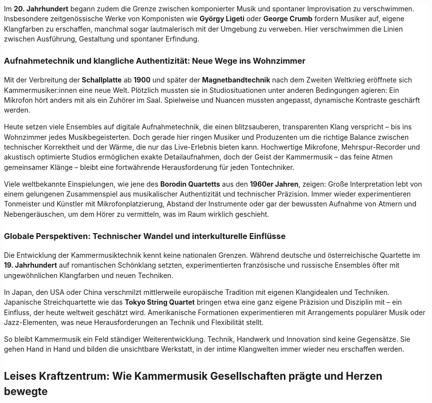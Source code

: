 Im **20. Jahrhundert** begann zudem die Grenze zwischen komponierter Musik und spontaner
Improvisation zu verschwimmen. Insbesondere zeitgenössische Werke von Komponisten wie **György
Ligeti** oder **George Crumb** fordern Musiker auf, eigene Klangfarben zu erschaffen, manchmal sogar
lautmalerisch mit der Umgebung zu verweben. Hier verschwimmen die Linien zwischen Ausführung,
Gestaltung und spontaner Erfindung.

### Aufnahmetechnik und klangliche Authentizität: Neue Wege ins Wohnzimmer

Mit der Verbreitung der **Schallplatte** ab **1900** und später der **Magnetbandtechnik** nach dem
Zweiten Weltkrieg eröffnete sich Kammermusiker:innen eine neue Welt. Plötzlich mussten sie in
Studiosituationen unter anderen Bedingungen agieren: Ein Mikrofon hört anders mit als ein Zuhörer im
Saal. Spielweise und Nuancen mussten angepasst, dynamische Kontraste geschärft werden.

Heute setzen viele Ensembles auf digitale Aufnahmetechnik, die einen blitzsauberen, transparenten
Klang verspricht – bis ins Wohnzimmer jedes Musikbegeisterten. Doch gerade hier ringen Musiker und
Produzenten um die richtige Balance zwischen technischer Korrektheit und der Wärme, die nur das
Live-Erlebnis bieten kann. Hochwertige Mikrofone, Mehrspur-Recorder und akustisch optimierte Studios
ermöglichen exakte Detailaufnahmen, doch der Geist der Kammermusik – das feine Atmen gemeinsamer
Klänge – bleibt eine fortwährende Herausforderung für jeden Tontechniker.

Viele weltbekannte Einspielungen, wie jene des **Borodin Quartetts** aus den **1960er Jahren**,
zeigen: Große Interpretation lebt von einem gelungenen Zusammenspiel aus musikalischer Authentizität
und technischer Präzision. Immer wieder experimentieren Tonmeister und Künstler mit
Mikrofonplatzierung, Abstand der Instrumente oder gar der bewussten Aufnahme von Atmern und
Nebengeräuschen, um dem Hörer zu vermitteln, was im Raum wirklich geschieht.

### Globale Perspektiven: Technischer Wandel und interkulturelle Einflüsse

Die Entwicklung der Kammermusiktechnik kennt keine nationalen Grenzen. Während deutsche und
österreichische Quartette im **19. Jahrhundert** auf romantischen Schönklang setzten,
experimentierten französische und russische Ensembles öfter mit ungewöhnlichen Klangfarben und neuen
Techniken.

In Japan, den USA oder China verschmilzt mittlerweile europäische Tradition mit eigenen Klangidealen
und Techniken. Japanische Streichquartette wie das **Tokyo String Quartet** bringen etwa eine ganz
eigene Präzision und Disziplin mit – ein Einfluss, der heute weltweit geschätzt wird. Amerikanische
Formationen experimentieren mit Arrangements populärer Musik oder Jazz-Elementen, was neue
Herausforderungen an Technik und Flexibilität stellt.

So bleibt Kammermusik ein Feld ständiger Weiterentwicklung. Technik, Handwerk und Innovation sind
keine Gegensätze. Sie gehen Hand in Hand und bilden die unsichtbare Werkstatt, in der intime
Klangwelten immer wieder neu erschaffen werden.

## Leises Kraftzentrum: Wie Kammermusik Gesellschaften prägte und Herzen bewegte
